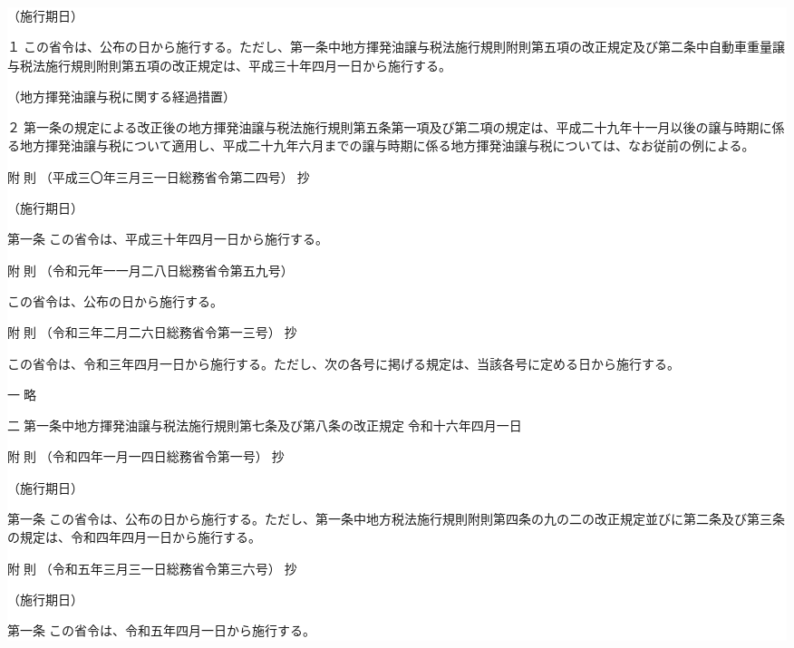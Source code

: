 （施行期日）

１ この省令は、公布の日から施行する。ただし、第一条中地方揮発油譲与税法施行規則附則第五項の改正規定及び第二条中自動車重量譲与税法施行規則附則第五項の改正規定は、平成三十年四月一日から施行する。

（地方揮発油譲与税に関する経過措置）

２ 第一条の規定による改正後の地方揮発油譲与税法施行規則第五条第一項及び第二項の規定は、平成二十九年十一月以後の譲与時期に係る地方揮発油譲与税について適用し、平成二十九年六月までの譲与時期に係る地方揮発油譲与税については、なお従前の例による。

附 則 （平成三〇年三月三一日総務省令第二四号） 抄

（施行期日）

第一条 この省令は、平成三十年四月一日から施行する。

附 則 （令和元年一一月二八日総務省令第五九号）

この省令は、公布の日から施行する。

附 則 （令和三年二月二六日総務省令第一三号） 抄

この省令は、令和三年四月一日から施行する。ただし、次の各号に掲げる規定は、当該各号に定める日から施行する。

一 略

二 第一条中地方揮発油譲与税法施行規則第七条及び第八条の改正規定 令和十六年四月一日

附 則 （令和四年一月一四日総務省令第一号） 抄

（施行期日）

第一条 この省令は、公布の日から施行する。ただし、第一条中地方税法施行規則附則第四条の九の二の改正規定並びに第二条及び第三条の規定は、令和四年四月一日から施行する。

附 則 （令和五年三月三一日総務省令第三六号） 抄

（施行期日）

第一条 この省令は、令和五年四月一日から施行する。
